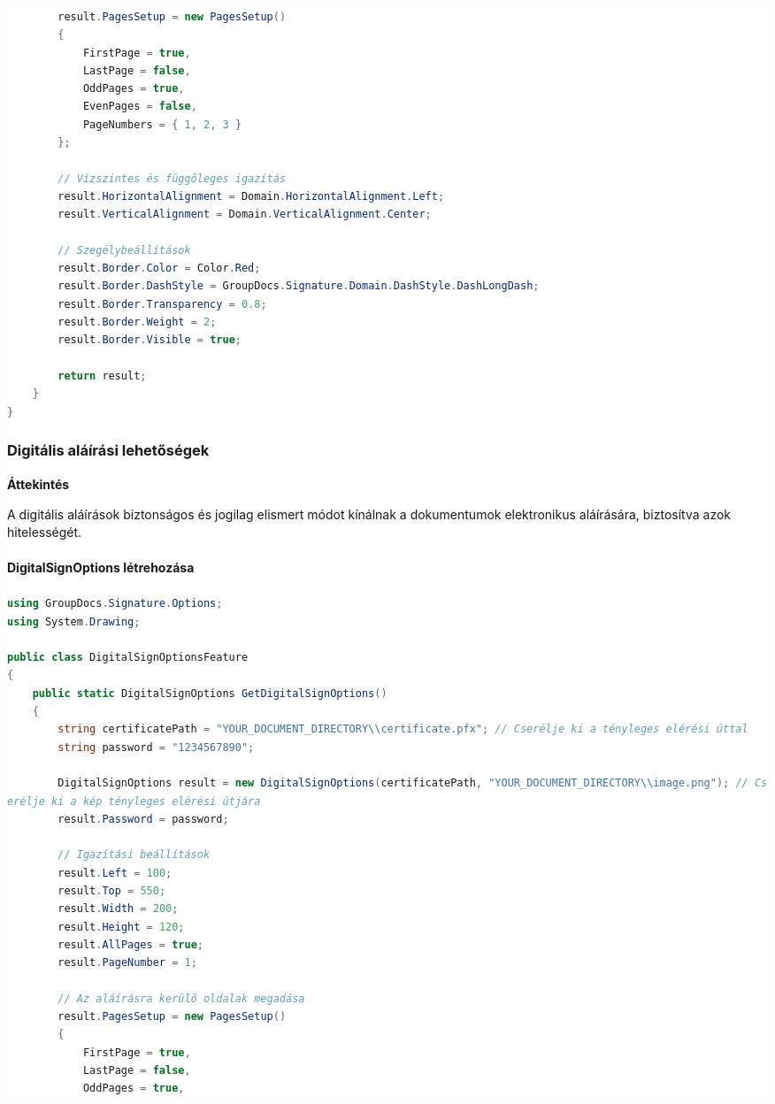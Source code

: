 ```csharp
        result.PagesSetup = new PagesSetup() 
        { 
            FirstPage = true, 
            LastPage = false, 
            OddPages = true, 
            EvenPages = false, 
            PageNumbers = { 1, 2, 3 } 
        };

        // Vízszintes és függőleges igazítás
        result.HorizontalAlignment = Domain.HorizontalAlignment.Left;
        result.VerticalAlignment = Domain.VerticalAlignment.Center;

        // Szegélybeállítások
        result.Border.Color = Color.Red;
        result.Border.DashStyle = GroupDocs.Signature.Domain.DashStyle.DashLongDash;
        result.Border.Transparency = 0.8;
        result.Border.Weight = 2;
        result.Border.Visible = true;

        return result;
    }
}
```

### Digitális aláírási lehetőségek

**Áttekintés**

A digitális aláírások biztonságos és jogilag elismert módot kínálnak a dokumentumok elektronikus aláírására, biztosítva azok hitelességét.

#### DigitalSignOptions létrehozása

```csharp
using GroupDocs.Signature.Options;
using System.Drawing;

public class DigitalSignOptionsFeature
{
    public static DigitalSignOptions GetDigitalSignOptions()
    {
        string certificatePath = "YOUR_DOCUMENT_DIRECTORY\\certificate.pfx"; // Cserélje ki a tényleges elérési úttal
        string password = "1234567890";

        DigitalSignOptions result = new DigitalSignOptions(certificatePath, "YOUR_DOCUMENT_DIRECTORY\\image.png"); // Cserélje ki a kép tényleges elérési útjára
        result.Password = password;

        // Igazítási beállítások
        result.Left = 100;
        result.Top = 550;
        result.Width = 200;
        result.Height = 120;
        result.AllPages = true;
        result.PageNumber = 1;

        // Az aláírásra kerülő oldalak megadása
        result.PagesSetup = new PagesSetup() 
        { 
            FirstPage = true, 
            LastPage = false, 
            OddPages = true, 
```